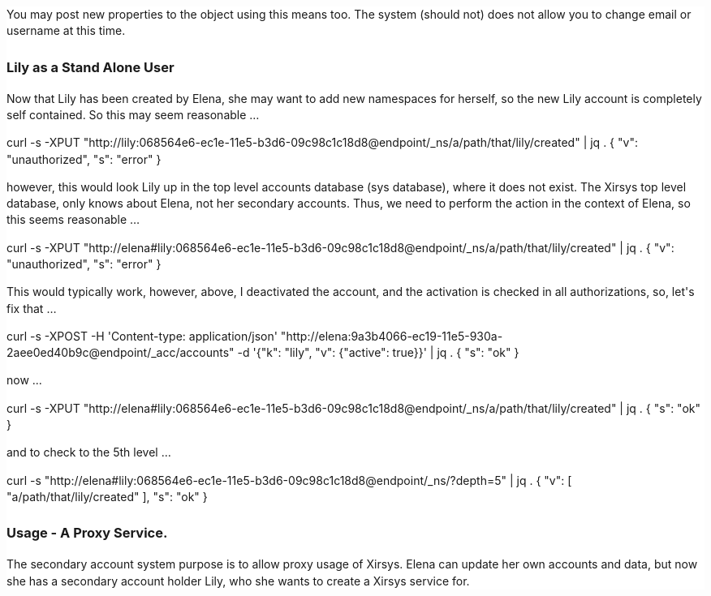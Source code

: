 You may post new properties to the object using this means too. The system (should not) does not allow you to change email or username at this time.

### Lily as a Stand Alone User

Now that Lily has been created by Elena, she may want to add new namespaces for herself, so the new Lily account is completely self contained. So this may seem reasonable …

curl -s -XPUT "http://lily:068564e6-ec1e-11e5-b3d6-09c98c1c18d8@endpoint/_ns/a/path/that/lily/created" | jq .
{
  "v": "unauthorized",
  "s": "error"
}

however, this would look Lily up in the top level accounts database (sys database), where it does not exist. The Xirsys top level database, only knows about Elena, not her secondary accounts. Thus, we need to perform the action in the context of Elena, so this seems reasonable …

curl -s -XPUT "http://elena#lily:068564e6-ec1e-11e5-b3d6-09c98c1c18d8@endpoint/_ns/a/path/that/lily/created" | jq .
{
  "v": "unauthorized",
  "s": "error"
}

This would typically work, however, above, I deactivated the account, and the activation is checked in all authorizations, so, let's fix that …

curl -s -XPOST -H 'Content-type: application/json' "http://elena:9a3b4066-ec19-11e5-930a-2aee0ed40b9c@endpoint/_acc/accounts" -d '{"k": "lily", "v": {"active": true}}' | jq .
{
  "s": "ok"
}

now ...

curl -s -XPUT "http://elena#lily:068564e6-ec1e-11e5-b3d6-09c98c1c18d8@endpoint/_ns/a/path/that/lily/created" | jq .
{
"s": "ok"
}

and to check to the 5th level …

curl -s "http://elena#lily:068564e6-ec1e-11e5-b3d6-09c98c1c18d8@endpoint/_ns/?depth=5" | jq .
{
  "v": [
    "a/path/that/lily/created"
  ],
  "s": "ok"
}

### Usage - A Proxy Service.

The secondary account system purpose is to allow proxy usage of Xirsys. Elena can update her own accounts and data, but now she has a secondary account holder Lily, who she wants to create a Xirsys service for.
